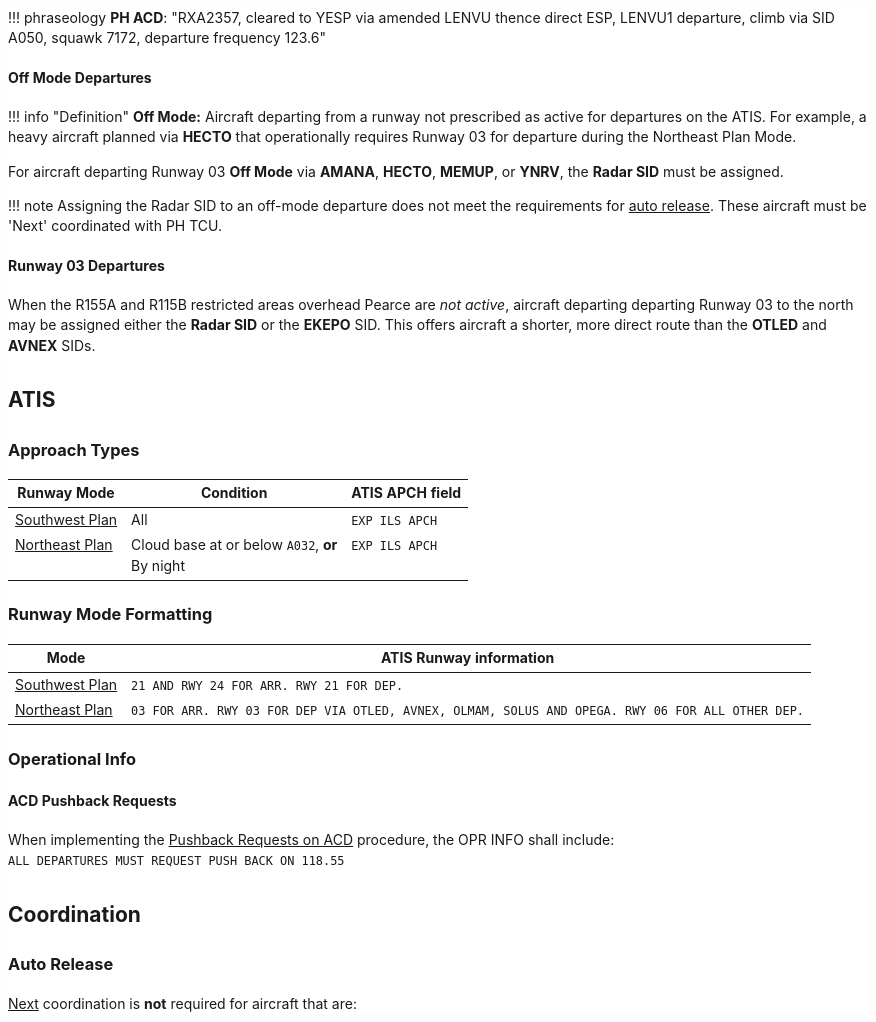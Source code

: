 !!! phraseology
    **PH ACD**: "RXA2357, cleared to YESP via amended LENVU thence direct ESP, LENVU1 departure, climb via SID A050, squawk 7172, departure frequency 123.6"

#### Off Mode Departures
!!! info "Definition"
    **Off Mode:** Aircraft departing from a runway not prescribed as active for departures on the ATIS. For example, a heavy aircraft planned via **HECTO** that operationally requires Runway 03 for departure during the Northeast Plan Mode.

For aircraft departing Runway 03 **Off Mode** via **AMANA**, **HECTO**, **MEMUP**, or **YNRV**, the **Radar SID** must be assigned.

!!! note
    Assigning the Radar SID to an off-mode departure does not meet the requirements for [auto release](#auto-release). These aircraft must be 'Next' coordinated with PH TCU.

#### Runway 03 Departures
When the R155A and R115B restricted areas overhead Pearce are *not active*, aircraft departing departing Runway 03 to the north may be assigned either the **Radar SID** or the **EKEPO** SID. This offers aircraft a shorter, more direct route than the **OTLED** and **AVNEX** SIDs.

## ATIS
### Approach Types
| Runway Mode                     | Condition                                         | ATIS APCH field |
| ------------------------------  | ------------------------------------------------- | --------------- |
| [Southwest Plan](#runway-modes) | All                                               | `EXP ILS APCH`  |
| [Northeast Plan](#runway-modes) | Cloud base at or below `A032`, **or**<br>By night | `EXP ILS APCH`  |

### Runway Mode Formatting
| Mode                            | ATIS Runway information |
| ------------------------------- | ----------------------- |
| [Southwest Plan](#runway-modes) | `21 AND RWY 24 FOR ARR. RWY 21 FOR DEP.` |
| [Northeast Plan](#runway-modes) | `03 FOR ARR. RWY 03 FOR DEP VIA OTLED, AVNEX, OLMAM, SOLUS AND OPEGA. RWY 06 FOR ALL OTHER DEP.` |

### Operational Info
#### ACD Pushback Requests
When implementing the [Pushback Requests on ACD](#pushback-requests-on-acd) procedure, the OPR INFO shall include:  
`ALL DEPARTURES MUST REQUEST PUSH BACK ON 118.55`

## Coordination
### Auto Release
[Next](../../controller-skills/coordination.md#next) coordination is **not** required for aircraft that are:   
